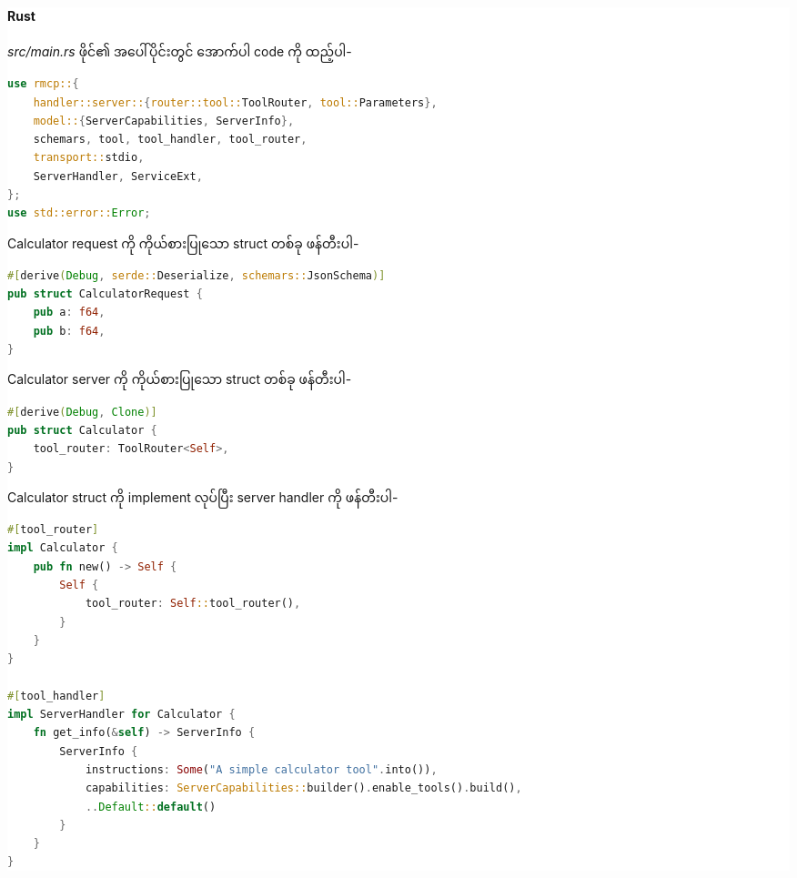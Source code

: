 #### Rust

*src/main.rs* ဖိုင်၏ အပေါ်ပိုင်းတွင် အောက်ပါ code ကို ထည့်ပါ-

```rust
use rmcp::{
    handler::server::{router::tool::ToolRouter, tool::Parameters},
    model::{ServerCapabilities, ServerInfo},
    schemars, tool, tool_handler, tool_router,
    transport::stdio,
    ServerHandler, ServiceExt,
};
use std::error::Error;
```

Calculator request ကို ကိုယ်စားပြုသော struct တစ်ခု ဖန်တီးပါ-

```rust
#[derive(Debug, serde::Deserialize, schemars::JsonSchema)]
pub struct CalculatorRequest {
    pub a: f64,
    pub b: f64,
}
```

Calculator server ကို ကိုယ်စားပြုသော struct တစ်ခု ဖန်တီးပါ-

```rust
#[derive(Debug, Clone)]
pub struct Calculator {
    tool_router: ToolRouter<Self>,
}
```

Calculator struct ကို implement လုပ်ပြီး server handler ကို ဖန်တီးပါ-

```rust
#[tool_router]
impl Calculator {
    pub fn new() -> Self {
        Self {
            tool_router: Self::tool_router(),
        }
    }
}

#[tool_handler]
impl ServerHandler for Calculator {
    fn get_info(&self) -> ServerInfo {
        ServerInfo {
            instructions: Some("A simple calculator tool".into()),
            capabilities: ServerCapabilities::builder().enable_tools().build(),
            ..Default::default()
        }
    }
}
```
